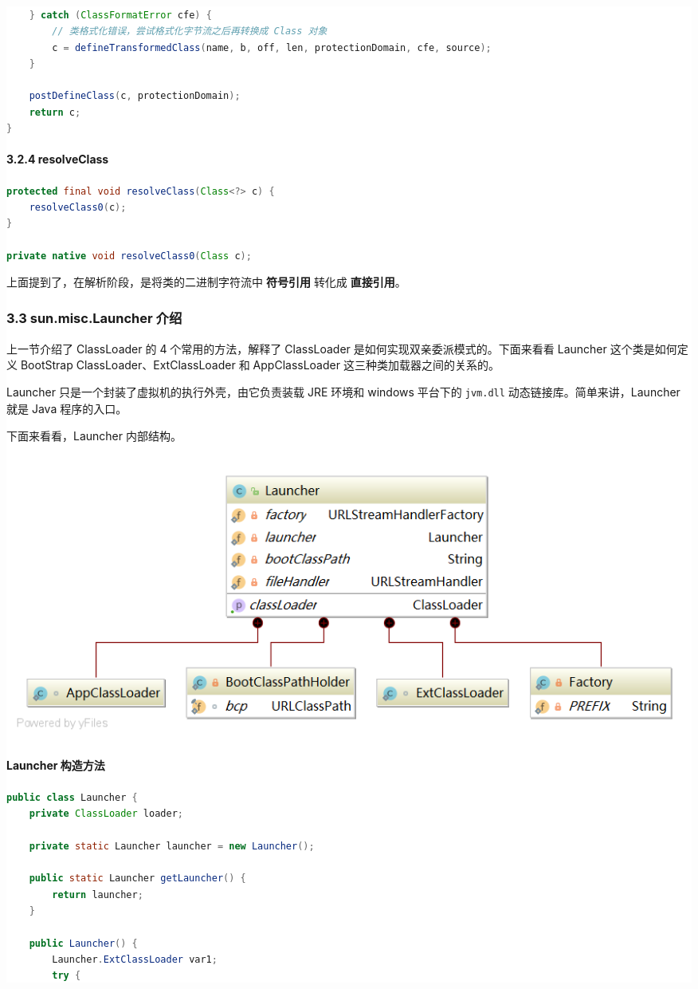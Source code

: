 ```java
    } catch (ClassFormatError cfe) {
        // 类格式化错误，尝试格式化字节流之后再转换成 Class 对象
        c = defineTransformedClass(name, b, off, len, protectionDomain, cfe, source);
    }

    postDefineClass(c, protectionDomain);
    return c;
}
```

#### <a id="r-3-2-4">3.2.4 resolveClass</a>

```java
protected final void resolveClass(Class<?> c) {
    resolveClass0(c);
}

private native void resolveClass0(Class c);
```

上面提到了，在解析阶段，是将类的二进制字符流中 **符号引用** 转化成 **直接引用**。

### <a id="r-3-3">3.3 sun.misc.Launcher 介绍</a>

上一节介绍了 ClassLoader 的 4 个常用的方法，解释了 ClassLoader 是如何实现双亲委派模式的。下面来看看 Launcher 这个类是如何定义 BootStrap ClassLoader、ExtClassLoader 和 AppClassLoader 这三种类加载器之间的关系的。

Launcher 只是一个封装了虚拟机的执行外壳，由它负责装载 JRE 环境和 windows 平台下的 `jvm.dll` 动态链接库。简单来讲，Launcher 就是 Java 程序的入口。

下面来看看，Launcher 内部结构。

![](../../imgs/reflect/reflect-2-1.png)

#### Launcher 构造方法

```java
public class Launcher {
    private ClassLoader loader;

    private static Launcher launcher = new Launcher();

    public static Launcher getLauncher() {
        return launcher;
    }

    public Launcher() {
        Launcher.ExtClassLoader var1;
        try {
```
